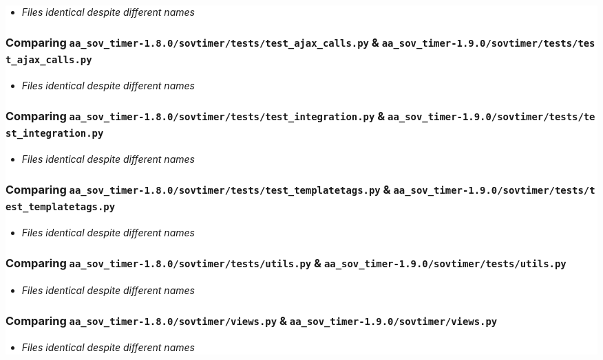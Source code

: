  * *Files identical despite different names*

### Comparing `aa_sov_timer-1.8.0/sovtimer/tests/test_ajax_calls.py` & `aa_sov_timer-1.9.0/sovtimer/tests/test_ajax_calls.py`

 * *Files identical despite different names*

### Comparing `aa_sov_timer-1.8.0/sovtimer/tests/test_integration.py` & `aa_sov_timer-1.9.0/sovtimer/tests/test_integration.py`

 * *Files identical despite different names*

### Comparing `aa_sov_timer-1.8.0/sovtimer/tests/test_templatetags.py` & `aa_sov_timer-1.9.0/sovtimer/tests/test_templatetags.py`

 * *Files identical despite different names*

### Comparing `aa_sov_timer-1.8.0/sovtimer/tests/utils.py` & `aa_sov_timer-1.9.0/sovtimer/tests/utils.py`

 * *Files identical despite different names*

### Comparing `aa_sov_timer-1.8.0/sovtimer/views.py` & `aa_sov_timer-1.9.0/sovtimer/views.py`

 * *Files identical despite different names*

